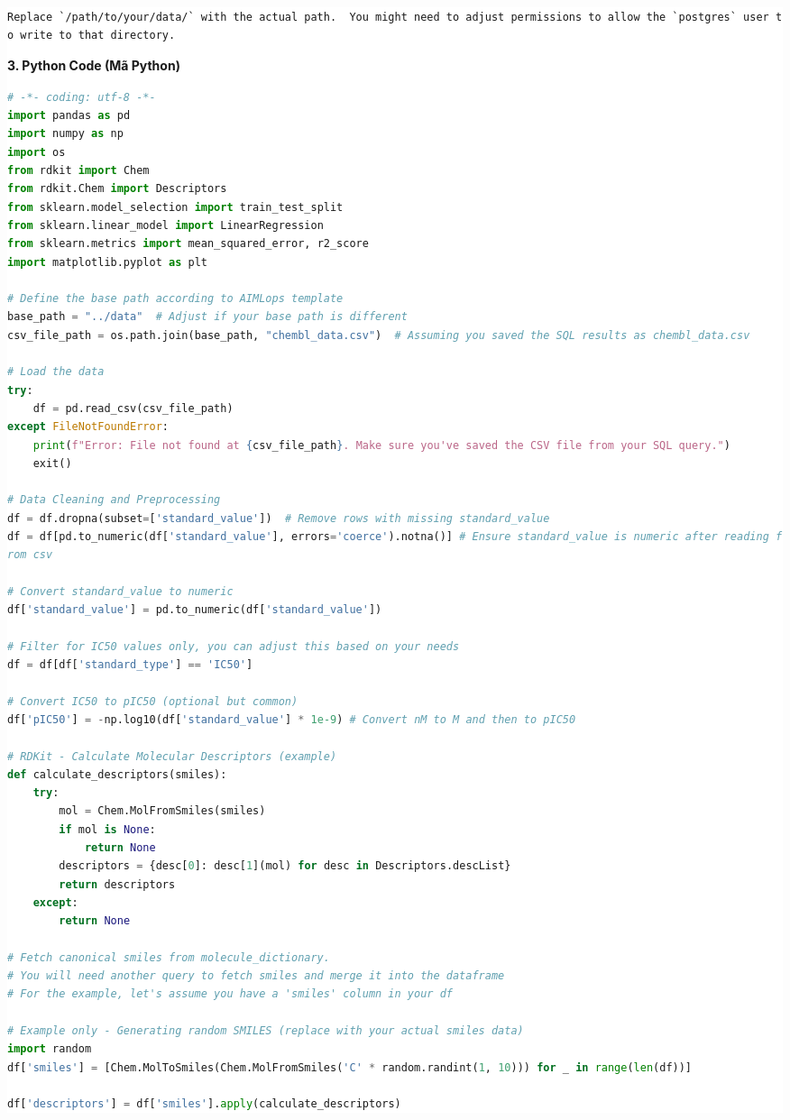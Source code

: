     Replace `/path/to/your/data/` with the actual path.  You might need to adjust permissions to allow the `postgres` user to write to that directory.

**3. Python Code (Mã Python)**

```python
# -*- coding: utf-8 -*-
import pandas as pd
import numpy as np
import os
from rdkit import Chem
from rdkit.Chem import Descriptors
from sklearn.model_selection import train_test_split
from sklearn.linear_model import LinearRegression
from sklearn.metrics import mean_squared_error, r2_score
import matplotlib.pyplot as plt

# Define the base path according to AIMLops template
base_path = "../data"  # Adjust if your base path is different
csv_file_path = os.path.join(base_path, "chembl_data.csv")  # Assuming you saved the SQL results as chembl_data.csv

# Load the data
try:
    df = pd.read_csv(csv_file_path)
except FileNotFoundError:
    print(f"Error: File not found at {csv_file_path}. Make sure you've saved the CSV file from your SQL query.")
    exit()

# Data Cleaning and Preprocessing
df = df.dropna(subset=['standard_value'])  # Remove rows with missing standard_value
df = df[pd.to_numeric(df['standard_value'], errors='coerce').notna()] # Ensure standard_value is numeric after reading from csv

# Convert standard_value to numeric
df['standard_value'] = pd.to_numeric(df['standard_value'])

# Filter for IC50 values only, you can adjust this based on your needs
df = df[df['standard_type'] == 'IC50']

# Convert IC50 to pIC50 (optional but common)
df['pIC50'] = -np.log10(df['standard_value'] * 1e-9) # Convert nM to M and then to pIC50

# RDKit - Calculate Molecular Descriptors (example)
def calculate_descriptors(smiles):
    try:
        mol = Chem.MolFromSmiles(smiles)
        if mol is None:
            return None
        descriptors = {desc[0]: desc[1](mol) for desc in Descriptors.descList}
        return descriptors
    except:
        return None

# Fetch canonical smiles from molecule_dictionary.
# You will need another query to fetch smiles and merge it into the dataframe
# For the example, let's assume you have a 'smiles' column in your df

# Example only - Generating random SMILES (replace with your actual smiles data)
import random
df['smiles'] = [Chem.MolToSmiles(Chem.MolFromSmiles('C' * random.randint(1, 10))) for _ in range(len(df))]

df['descriptors'] = df['smiles'].apply(calculate_descriptors)
```